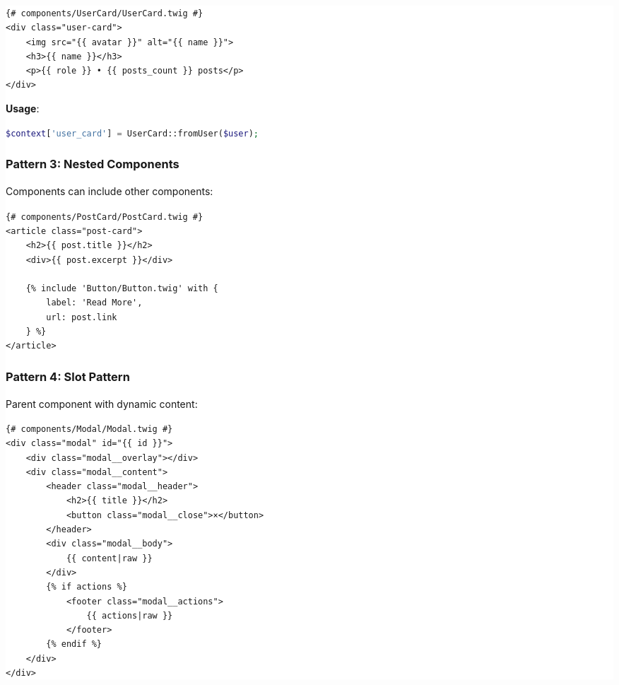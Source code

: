 ```twig
{# components/UserCard/UserCard.twig #}
<div class="user-card">
    <img src="{{ avatar }}" alt="{{ name }}">
    <h3>{{ name }}</h3>
    <p>{{ role }} • {{ posts_count }} posts</p>
</div>
```

**Usage**:
```php
$context['user_card'] = UserCard::fromUser($user);
```

### Pattern 3: Nested Components

Components can include other components:

```twig
{# components/PostCard/PostCard.twig #}
<article class="post-card">
    <h2>{{ post.title }}</h2>
    <div>{{ post.excerpt }}</div>

    {% include 'Button/Button.twig' with {
        label: 'Read More',
        url: post.link
    } %}
</article>
```

### Pattern 4: Slot Pattern

Parent component with dynamic content:

```twig
{# components/Modal/Modal.twig #}
<div class="modal" id="{{ id }}">
    <div class="modal__overlay"></div>
    <div class="modal__content">
        <header class="modal__header">
            <h2>{{ title }}</h2>
            <button class="modal__close">×</button>
        </header>
        <div class="modal__body">
            {{ content|raw }}
        </div>
        {% if actions %}
            <footer class="modal__actions">
                {{ actions|raw }}
            </footer>
        {% endif %}
    </div>
</div>
```
